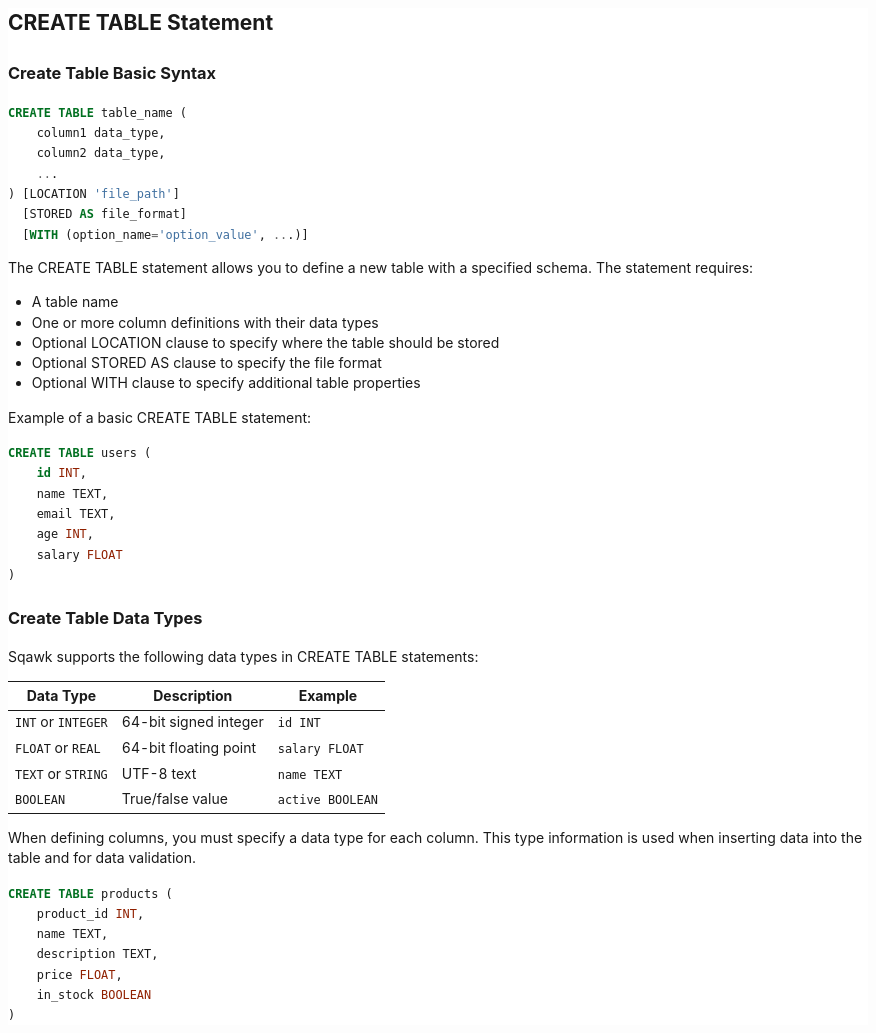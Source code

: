 ## CREATE TABLE Statement

### Create Table Basic Syntax

```sql
CREATE TABLE table_name (
    column1 data_type,
    column2 data_type,
    ...
) [LOCATION 'file_path'] 
  [STORED AS file_format]
  [WITH (option_name='option_value', ...)]
```

The CREATE TABLE statement allows you to define a new table with a specified schema. The statement requires:

- A table name
- One or more column definitions with their data types
- Optional LOCATION clause to specify where the table should be stored
- Optional STORED AS clause to specify the file format
- Optional WITH clause to specify additional table properties

Example of a basic CREATE TABLE statement:

```sql
CREATE TABLE users (
    id INT,
    name TEXT,
    email TEXT,
    age INT,
    salary FLOAT
)
```

### Create Table Data Types

Sqawk supports the following data types in CREATE TABLE statements:

| Data Type | Description | Example |
|-----------|-------------|---------|
| `INT` or `INTEGER` | 64-bit signed integer | `id INT` |
| `FLOAT` or `REAL` | 64-bit floating point | `salary FLOAT` |
| `TEXT` or `STRING` | UTF-8 text | `name TEXT` |
| `BOOLEAN` | True/false value | `active BOOLEAN` |

When defining columns, you must specify a data type for each column. This type information is used when inserting data into the table and for data validation.

```sql
CREATE TABLE products (
    product_id INT,
    name TEXT,
    description TEXT,
    price FLOAT,
    in_stock BOOLEAN
)
```
